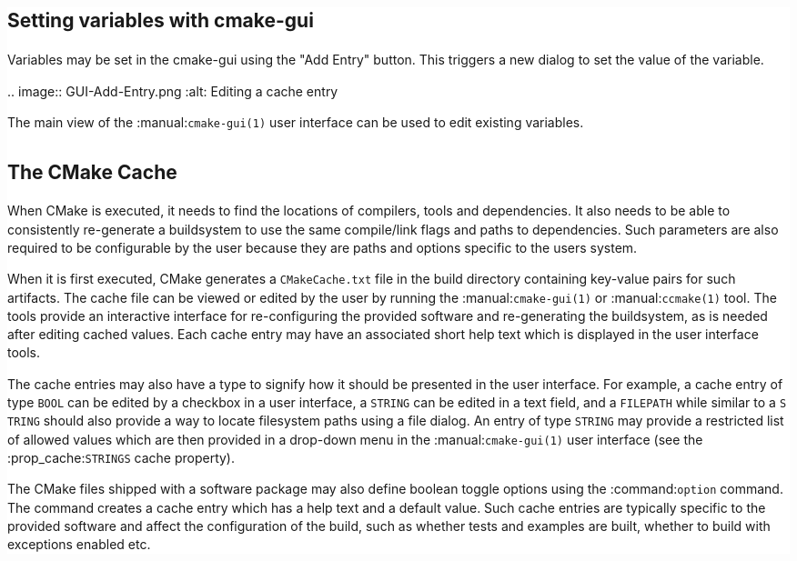 Setting variables with cmake-gui
--------------------------------

Variables may be set in the cmake-gui using the "Add Entry"
button.  This triggers a new dialog to set the value of
the variable.

.. image:: GUI-Add-Entry.png
   :alt: Editing a cache entry

The main view of the :manual:`cmake-gui(1)` user interface
can be used to edit existing variables.

The CMake Cache
---------------

When CMake is executed, it needs to find the locations of
compilers, tools and dependencies.  It also needs to be
able to consistently re-generate a buildsystem to use the
same compile/link flags and paths to dependencies.  Such
parameters are also required to be configurable by the
user because they are paths and options specific to the
users system.

When it is first executed, CMake generates a
``CMakeCache.txt`` file in the build directory containing
key-value pairs for such artifacts.  The cache file can be
viewed or edited by the user by running the
:manual:`cmake-gui(1)` or :manual:`ccmake(1)` tool.  The
tools provide an interactive interface for re-configuring
the provided software and re-generating the buildsystem,
as is needed after editing cached values.  Each cache
entry may have an associated short help text which is
displayed in the user interface tools.

The cache entries may also have a type to signify how it
should be presented in the user interface.  For example,
a cache entry of type ``BOOL`` can be edited by a
checkbox in a user interface, a ``STRING`` can be edited
in a text field, and a ``FILEPATH`` while similar to a
``STRING`` should also provide a way to locate filesystem
paths using a file dialog.  An entry of type ``STRING``
may provide a restricted list of allowed values which are
then provided in a drop-down menu in the
:manual:`cmake-gui(1)` user interface (see the
:prop_cache:`STRINGS` cache property).

The CMake files shipped with a software package may also
define boolean toggle options using the :command:`option`
command.  The command creates a cache entry which has a
help text and a default value.  Such cache entries are
typically specific to the provided software and affect
the configuration of the build, such as whether tests
and examples are built, whether to build with exceptions
enabled etc.
